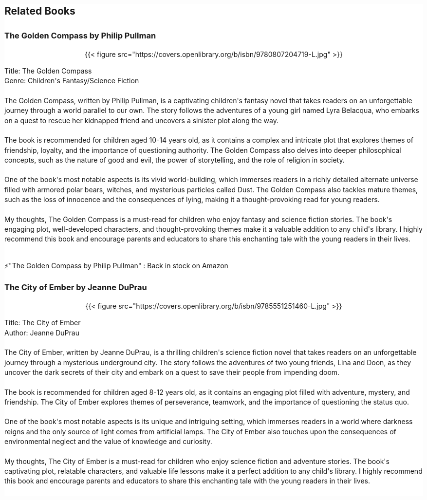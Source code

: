 ## Related Books
### The Golden Compass by Philip Pullman
<center>
{{< figure src="https://covers.openlibrary.org/b/isbn/9780807204719-L.jpg" >}}
</center>

Title: The Golden Compass</br>
Genre: Children's Fantasy/Science Fiction</br></br>
The Golden Compass, written by Philip Pullman, is a captivating children's fantasy novel that takes readers on an unforgettable journey through a world parallel to our own. The story follows the adventures of a young girl named Lyra Belacqua, who embarks on a quest to rescue her kidnapped friend and uncovers a sinister plot along the way.</br></br>
The book is recommended for children aged 10-14 years old, as it contains a complex and intricate plot that explores themes of friendship, loyalty, and the importance of questioning authority. The Golden Compass also delves into deeper philosophical concepts, such as the nature of good and evil, the power of storytelling, and the role of religion in society.</br></br>
One of the book's most notable aspects is its vivid world-building, which immerses readers in a richly detailed alternate universe filled with armored polar bears, witches, and mysterious particles called Dust. The Golden Compass also tackles mature themes, such as the loss of innocence and the consequences of lying, making it a thought-provoking read for young readers.</br></br>
My thoughts, The Golden Compass is a must-read for children who enjoy fantasy and science fiction stories. The book's engaging plot, well-developed characters, and thought-provoking themes make it a valuable addition to any child's library. I highly recommend this book and encourage parents and educators to share this enchanting tale with the young readers in their lives.</br></br>

<p>⚡<a id="aflink" href="https://www.amazon.com/gp/search?ie=UTF8&tag=klayu00-20&linkCode=ur2&linkId=6639bed89a8ad8dd2705e40644eb43d3&camp=1789&creative=9325&index=books&keywords=The Golden Compass by Philip Pullman" class="one" target="_blank" title='"The Golden Compass by Philip Pullman" : Back in stock on Amazon'>"The Golden Compass by Philip Pullman" : Back in stock on Amazon</a></p>

### The City of Ember by Jeanne DuPrau
<center>
{{< figure src="https://covers.openlibrary.org/b/isbn/9785551251460-L.jpg" >}}
</center>

Title: The City of Ember</br>
Author: Jeanne DuPrau</br></br>
The City of Ember, written by Jeanne DuPrau, is a thrilling children's science fiction novel that takes readers on an unforgettable journey through a mysterious underground city. The story follows the adventures of two young friends, Lina and Doon, as they uncover the dark secrets of their city and embark on a quest to save their people from impending doom.</br></br>
The book is recommended for children aged 8-12 years old, as it contains an engaging plot filled with adventure, mystery, and friendship. The City of Ember explores themes of perseverance, teamwork, and the importance of questioning the status quo.</br></br>
One of the book's most notable aspects is its unique and intriguing setting, which immerses readers in a world where darkness reigns and the only source of light comes from artificial lamps. The City of Ember also touches upon the consequences of environmental neglect and the value of knowledge and curiosity.</br></br>
My thoughts, The City of Ember is a must-read for children who enjoy science fiction and adventure stories. The book's captivating plot, relatable characters, and valuable life lessons make it a perfect addition to any child's library. I highly recommend this book and encourage parents and educators to share this enchanting tale with the young readers in their lives.</br></br>

